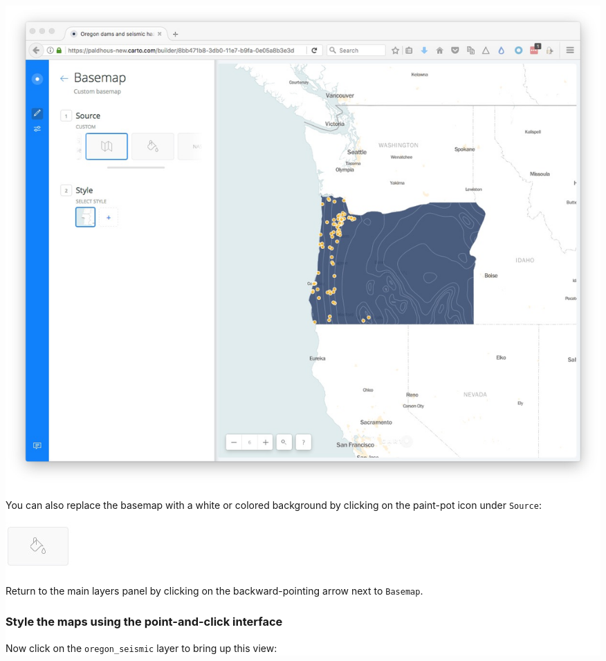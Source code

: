 ![](./img/mapping_29.jpg)

You can also replace the basemap with a white or colored background by clicking on the paint-pot icon under `Source`:

![](./img/mapping_30.jpg)

Return to the main layers panel by clicking on the backward-pointing arrow next to `Basemap`.

### Style the maps using the point-and-click interface

Now click on the `oregon_seismic` layer to bring up this view:
